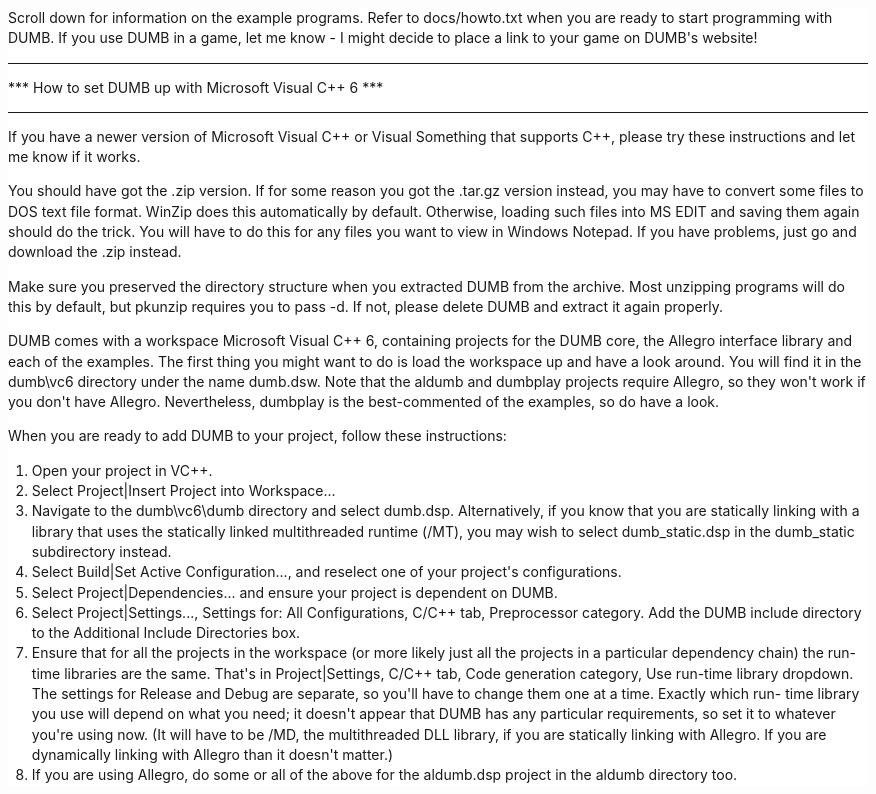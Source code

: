 Scroll down for information on the example programs. Refer to docs/howto.txt
when you are ready to start programming with DUMB. If you use DUMB in a game,
let me know - I might decide to place a link to your game on DUMB's website!


******************************************************
*** How to set DUMB up with Microsoft Visual C++ 6 ***
******************************************************


If you have a newer version of Microsoft Visual C++ or Visual Something that
supports C++, please try these instructions and let me know if it works.

You should have got the .zip version. If for some reason you got the .tar.gz
version instead, you may have to convert some files to DOS text file format.
WinZip does this automatically by default. Otherwise, loading such files into
MS EDIT and saving them again should do the trick. You will have to do this
for any files you want to view in Windows Notepad. If you have problems, just
go and download the .zip instead.

Make sure you preserved the directory structure when you extracted DUMB from
the archive. Most unzipping programs will do this by default, but pkunzip
requires you to pass -d. If not, please delete DUMB and extract it again
properly.

DUMB comes with a workspace Microsoft Visual C++ 6, containing projects for
the DUMB core, the Allegro interface library and each of the examples. The
first thing you might want to do is load the workspace up and have a look
around. You will find it in the dumb\vc6 directory under the name dumb.dsw.
Note that the aldumb and dumbplay projects require Allegro, so they won't
work if you don't have Allegro. Nevertheless, dumbplay is the best-commented
of the examples, so do have a look.

When you are ready to add DUMB to your project, follow these instructions:

1. Open your project in VC++.
2. Select Project|Insert Project into Workspace...
3. Navigate to the dumb\vc6\dumb directory and select dumb.dsp.
   Alternatively, if you know that you are statically linking with a library
   that uses the statically linked multithreaded runtime (/MT), you may wish
   to select dumb_static.dsp in the dumb_static subdirectory instead.
4. Select Build|Set Active Configuration..., and reselect one of your
   project's configurations.
5. Select Project|Dependencies... and ensure your project is dependent on
   DUMB.
6. Select Project|Settings..., Settings for: All Configurations, C/C++ tab,
   Preprocessor category. Add the DUMB include directory to the Additional
   Include Directories box.
7. Ensure that for all the projects in the workspace (or more likely just all
   the projects in a particular dependency chain) the run-time libraries are
   the same. That's in Project|Settings, C/C++ tab, Code generation category,
   Use run-time library dropdown. The settings for Release and Debug are
   separate, so you'll have to change them one at a time. Exactly which run-
   time library you use will depend on what you need; it doesn't appear that
   DUMB has any particular requirements, so set it to whatever you're using
   now. (It will have to be /MD, the multithreaded DLL library, if you are
   statically linking with Allegro. If you are dynamically linking with
   Allegro than it doesn't matter.)
8. If you are using Allegro, do some or all of the above for the aldumb.dsp
   project in the aldumb directory too.
